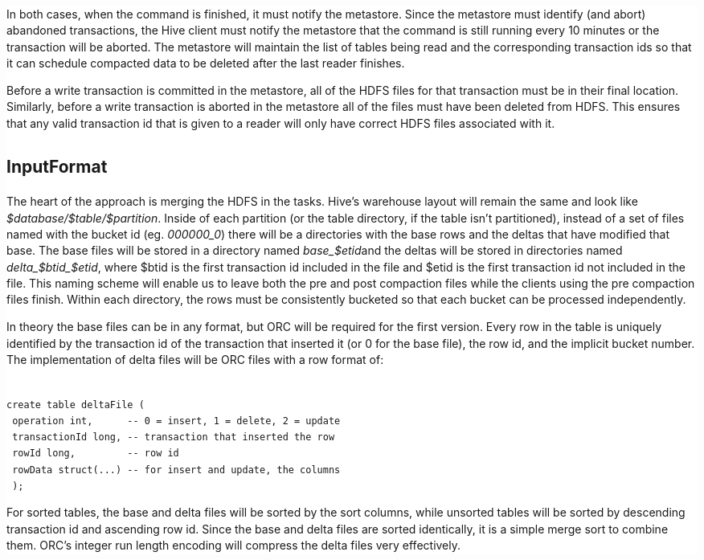 In both cases, when the command is finished, it must notify the
metastore. Since the metastore must identify (and abort) abandoned
transactions, the Hive client must notify the metastore that the command
is still running every 10 minutes or the transaction will be aborted.
The metastore will maintain the list of tables being read and the
corresponding transaction ids so that it can schedule compacted data to
be deleted after the last reader finishes.

Before a write transaction is committed in the metastore, all of the
HDFS files for that transaction must be in their final location.
Similarly, before a write transaction is aborted in the metastore all of
the files must have been deleted from HDFS. This ensures that any valid
transaction id that is given to a reader will only have correct HDFS
files associated with it.

## InputFormat

The heart of the approach is merging the HDFS in the tasks. Hive’s
warehouse layout will remain the same and look like
*\$database/\$table/\$partition*. Inside of each partition (or the table
directory, if the table isn’t partitioned), instead of a set of files
named with the bucket id (eg. *000000\_0*) there will be a directories
with the base rows and the deltas that have modified that base. The base
files will be stored in a directory named *base\_\$etid*and the deltas
will be stored in directories named *delta\_\$btid\_\$etid*, where
\$btid is the first transaction id included in the file and \$etid is
the first transaction id not included in the file. This naming scheme
will enable us to leave both the pre and post compaction files while the
clients using the pre compaction files finish. Within each directory,
the rows must be consistently bucketed so that each bucket can be
processed independently.

In theory the base files can be in any format, but ORC will be required
for the first version. Every row in the table is uniquely identified by
the transaction id of the transaction that inserted it (or 0 for the
base file), the row id, and the implicit bucket number. The
implementation of delta files will be ORC files with a row format of:

``` {.brush: .sql; .title: .; .notranslate title=""}

create table deltaFile (
 operation int,      -- 0 = insert, 1 = delete, 2 = update
 transactionId long, -- transaction that inserted the row
 rowId long,         -- row id
 rowData struct(...) -- for insert and update, the columns
 );
```

For sorted tables, the base and delta files will be sorted by the sort
columns, while unsorted tables will be sorted by descending transaction
id and ascending row id. Since the base and delta files are sorted
identically, it is a simple merge sort to combine them. ORC’s integer
run length encoding will compress the delta files very effectively.
